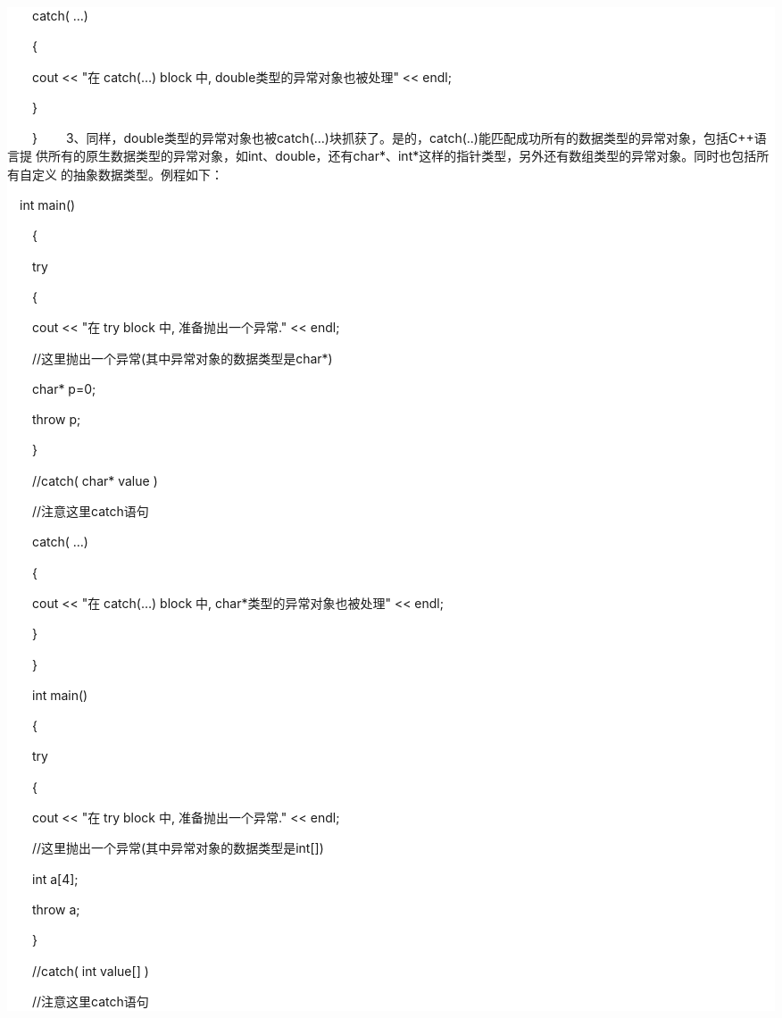 　　catch( …) 

　　{ 

　　cout << "在 catch(…) block 中, double类型的异常对象也被处理" << endl; 

　　} 

　　}
　　3、同样，double类型的异常对象也被catch(…)块抓获了。是的，catch(..)能匹配成功所有的数据类型的异常对象，包括C++语言提 供所有的原生数据类型的异常对象，如int、double，还有char*、int*这样的指针类型，另外还有数组类型的异常对象。同时也包括所有自定义 的抽象数据类型。例程如下：

　int main() 

　　{ 

　　try 

　　{ 

　　cout << "在 try block 中, 准备抛出一个异常." << endl; 

　　//这里抛出一个异常(其中异常对象的数据类型是char*) 

　　char* p=0; 

　　throw p; 

　　} 

　　//catch( char* value ) 

　　//注意这里catch语句 

　　catch( …) 

　　{ 

　　cout << "在 catch(…) block 中, char*类型的异常对象也被处理" << endl; 

　　} 

　　} 

　　int main() 

　　{ 

　　try 

　　{ 

　　cout << "在 try block 中, 准备抛出一个异常." << endl; 

　　//这里抛出一个异常(其中异常对象的数据类型是int[]) 

　　int a[4]; 

　　throw a; 

　　} 

　　//catch( int value[] ) 

　　//注意这里catch语句 
